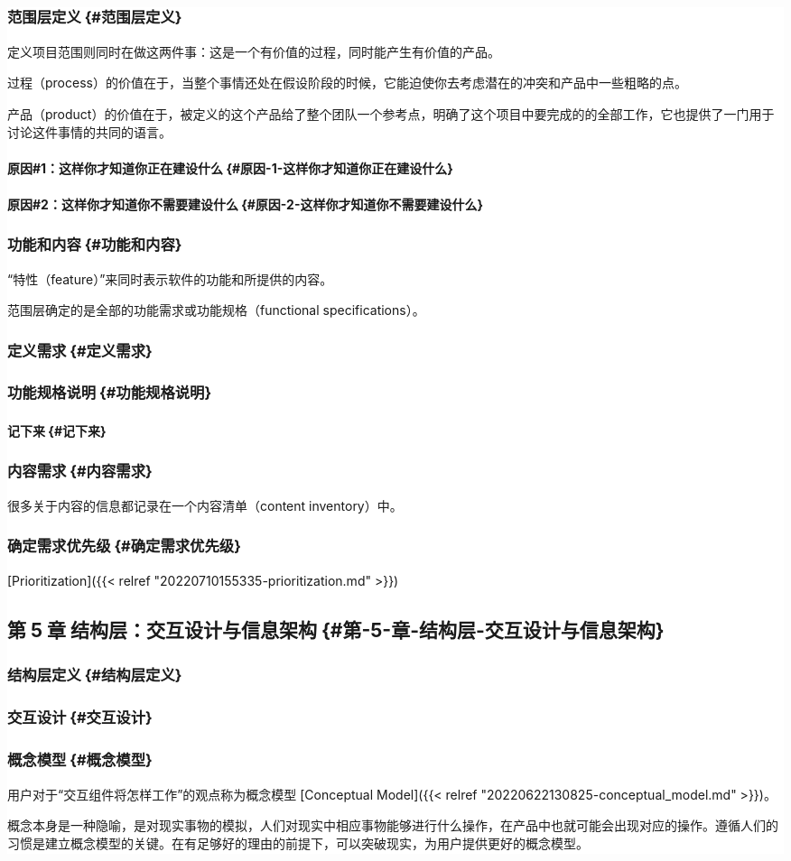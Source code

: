 
### 范围层定义 {#范围层定义}

定义项目范围则同时在做这两件事：这是一个有价值的过程，同时能产生有价值的产品。

过程（process）的价值在于，当整个事情还处在假设阶段的时候，它能迫使你去考虑潜在的冲突和产品中一些粗略的点。

产品（product）的价值在于，被定义的这个产品给了整个团队一个参考点，明确了这个项目中要完成的的全部工作，它也提供了一门用于讨论这件事情的共同的语言。


#### 原因#1：这样你才知道你正在建设什么 {#原因-1-这样你才知道你正在建设什么}


#### 原因#2：这样你才知道你不需要建设什么 {#原因-2-这样你才知道你不需要建设什么}


### 功能和内容 {#功能和内容}

“特性（feature）”来同时表示软件的功能和所提供的内容。

范围层确定的是全部的功能需求或功能规格（functional specifications）。


### 定义需求 {#定义需求}


### 功能规格说明 {#功能规格说明}


#### 记下来 {#记下来}


### 内容需求 {#内容需求}

很多关于内容的信息都记录在一个内容清单（content inventory）中。


### 确定需求优先级 {#确定需求优先级}

[Prioritization]({{< relref "20220710155335-prioritization.md" >}})


## 第 5 章 结构层：交互设计与信息架构 {#第-5-章-结构层-交互设计与信息架构}


### 结构层定义 {#结构层定义}


### 交互设计 {#交互设计}


### 概念模型 {#概念模型}

用户对于“交互组件将怎样工作”的观点称为概念模型 [Conceptual Model]({{< relref "20220622130825-conceptual_model.md" >}})。

概念本身是一种隐喻，是对现实事物的模拟，人们对现实中相应事物能够进行什么操作，在产品中也就可能会出现对应的操作。遵循人们的习惯是建立概念模型的关键。在有足够好的理由的前提下，可以突破现实，为用户提供更好的概念模型。
